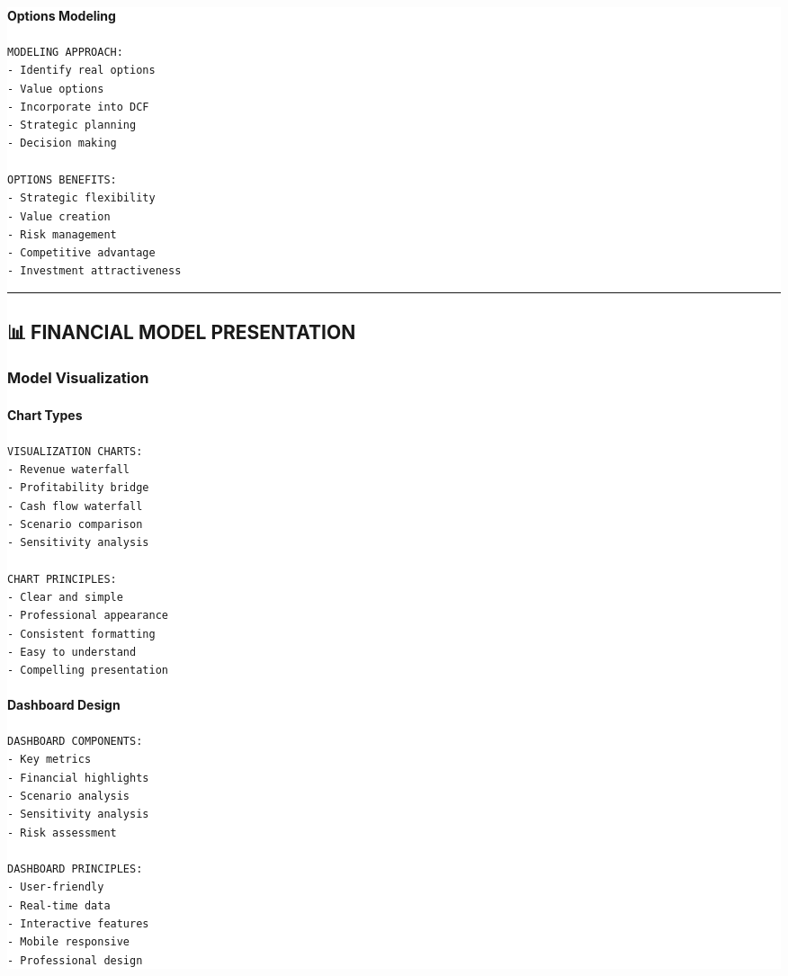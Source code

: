 #### **Options Modeling**
```
MODELING APPROACH:
- Identify real options
- Value options
- Incorporate into DCF
- Strategic planning
- Decision making

OPTIONS BENEFITS:
- Strategic flexibility
- Value creation
- Risk management
- Competitive advantage
- Investment attractiveness
```

---

## 📊 **FINANCIAL MODEL PRESENTATION**

### **Model Visualization**

#### **Chart Types**
```
VISUALIZATION CHARTS:
- Revenue waterfall
- Profitability bridge
- Cash flow waterfall
- Scenario comparison
- Sensitivity analysis

CHART PRINCIPLES:
- Clear and simple
- Professional appearance
- Consistent formatting
- Easy to understand
- Compelling presentation
```

#### **Dashboard Design**
```
DASHBOARD COMPONENTS:
- Key metrics
- Financial highlights
- Scenario analysis
- Sensitivity analysis
- Risk assessment

DASHBOARD PRINCIPLES:
- User-friendly
- Real-time data
- Interactive features
- Mobile responsive
- Professional design
```
